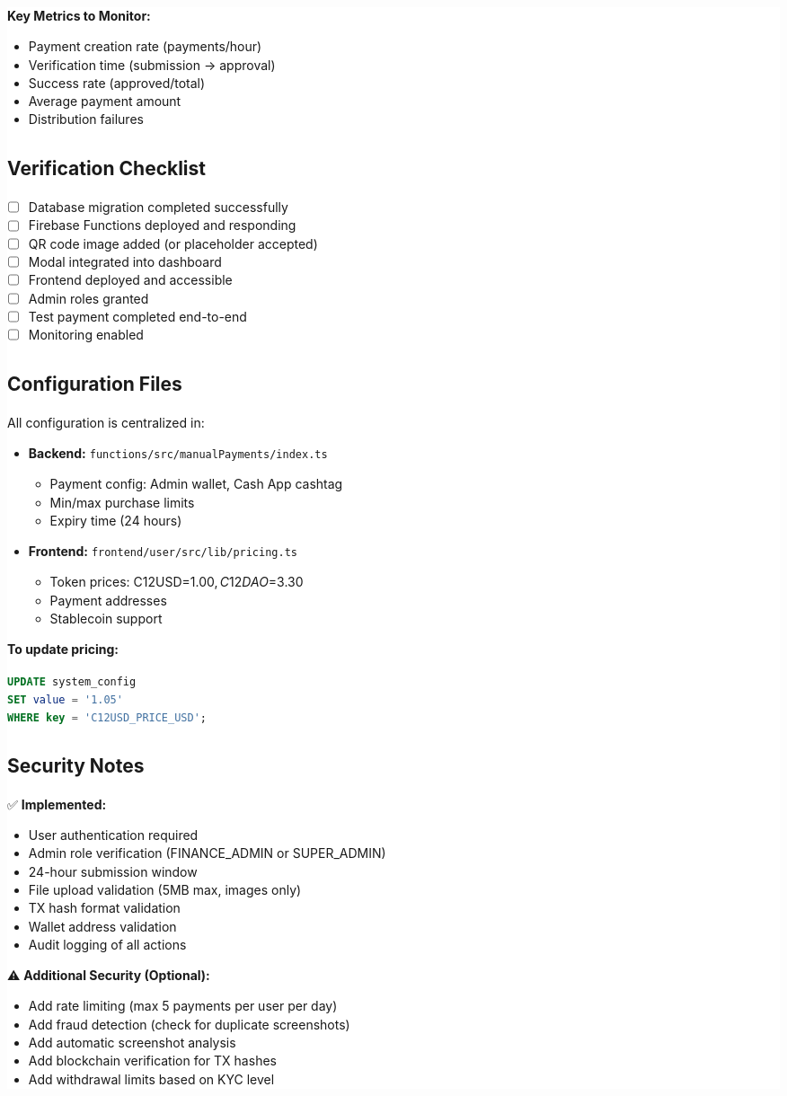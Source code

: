**Key Metrics to Monitor:**
- Payment creation rate (payments/hour)
- Verification time (submission → approval)
- Success rate (approved/total)
- Average payment amount
- Distribution failures

## Verification Checklist

- [ ] Database migration completed successfully
- [ ] Firebase Functions deployed and responding
- [ ] QR code image added (or placeholder accepted)
- [ ] Modal integrated into dashboard
- [ ] Frontend deployed and accessible
- [ ] Admin roles granted
- [ ] Test payment completed end-to-end
- [ ] Monitoring enabled

## Configuration Files

All configuration is centralized in:

- **Backend:** `functions/src/manualPayments/index.ts`
  - Payment config: Admin wallet, Cash App cashtag
  - Min/max purchase limits
  - Expiry time (24 hours)

- **Frontend:** `frontend/user/src/lib/pricing.ts`
  - Token prices: C12USD=$1.00, C12DAO=$3.30
  - Payment addresses
  - Stablecoin support

**To update pricing:**
```sql
UPDATE system_config
SET value = '1.05'
WHERE key = 'C12USD_PRICE_USD';
```

## Security Notes

✅ **Implemented:**
- User authentication required
- Admin role verification (FINANCE_ADMIN or SUPER_ADMIN)
- 24-hour submission window
- File upload validation (5MB max, images only)
- TX hash format validation
- Wallet address validation
- Audit logging of all actions

⚠️ **Additional Security (Optional):**
- Add rate limiting (max 5 payments per user per day)
- Add fraud detection (check for duplicate screenshots)
- Add automatic screenshot analysis
- Add blockchain verification for TX hashes
- Add withdrawal limits based on KYC level
